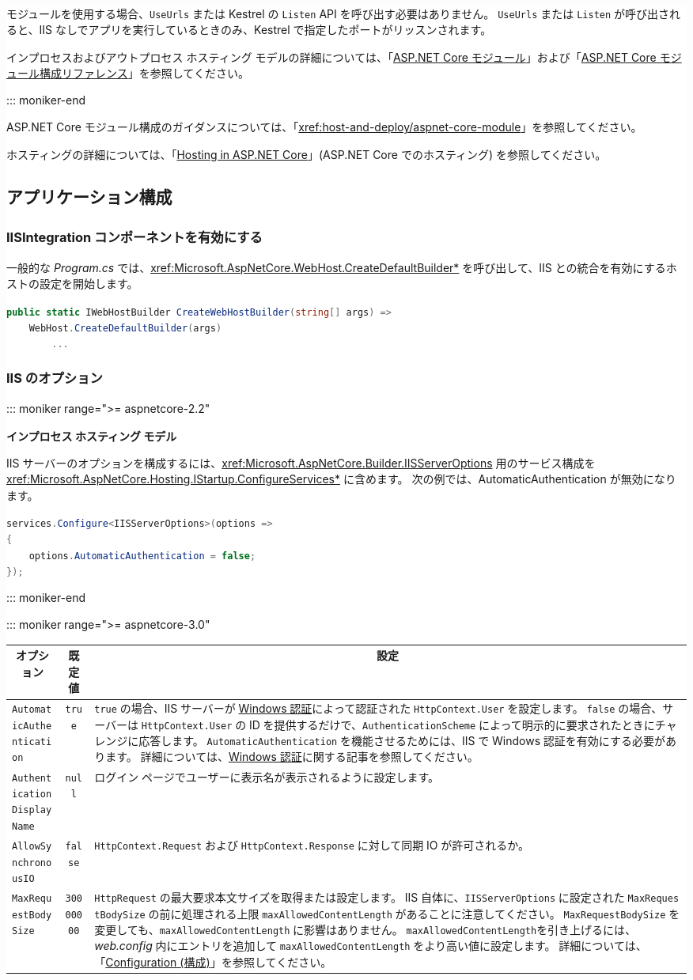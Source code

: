 モジュールを使用する場合、`UseUrls` または Kestrel の `Listen` API を呼び出す必要はありません。 `UseUrls` または `Listen` が呼び出されると、IIS なしでアプリを実行しているときのみ、Kestrel で指定したポートがリッスンされます。

インプロセスおよびアウトプロセス ホスティング モデルの詳細については、「[ASP.NET Core モジュール](xref:host-and-deploy/aspnet-core-module)」および「[ASP.NET Core モジュール構成リファレンス](xref:host-and-deploy/aspnet-core-module)」を参照してください。

::: moniker-end

ASP.NET Core モジュール構成のガイダンスについては、「<xref:host-and-deploy/aspnet-core-module>」を参照してください。

ホスティングの詳細については、「[Hosting in ASP.NET Core](xref:fundamentals/index#host)」(ASP.NET Core でのホスティング) を参照してください。

## <a name="application-configuration"></a>アプリケーション構成

### <a name="enable-the-iisintegration-components"></a>IISIntegration コンポーネントを有効にする

一般的な *Program.cs* では、<xref:Microsoft.AspNetCore.WebHost.CreateDefaultBuilder*> を呼び出して、IIS との統合を有効にするホストの設定を開始します。

```csharp
public static IWebHostBuilder CreateWebHostBuilder(string[] args) =>
    WebHost.CreateDefaultBuilder(args)
        ...
```

### <a name="iis-options"></a>IIS のオプション

::: moniker range=">= aspnetcore-2.2"

**インプロセス ホスティング モデル**

IIS サーバーのオプションを構成するには、<xref:Microsoft.AspNetCore.Builder.IISServerOptions> 用のサービス構成を <xref:Microsoft.AspNetCore.Hosting.IStartup.ConfigureServices*> に含めます。 次の例では、AutomaticAuthentication が無効になります。

```csharp
services.Configure<IISServerOptions>(options => 
{
    options.AutomaticAuthentication = false;
});
```

::: moniker-end

::: moniker range=">= aspnetcore-3.0"

| オプション                         | 既定値 | 設定 |
| ------------------------------ | :-----: | ------- |
| `AutomaticAuthentication`      | `true`  | `true` の場合、IIS サーバーが [Windows 認証](xref:security/authentication/windowsauth)によって認証された `HttpContext.User` を設定します。 `false` の場合、サーバーは `HttpContext.User` の ID を提供するだけで、`AuthenticationScheme` によって明示的に要求されたときにチャレンジに応答します。 `AutomaticAuthentication` を機能させるためには、IIS で Windows 認証を有効にする必要があります。 詳細については、[Windows 認証](xref:security/authentication/windowsauth)に関する記事を参照してください。 |
| `AuthenticationDisplayName`    | `null`  | ログイン ページでユーザーに表示名が表示されるように設定します。 |
| `AllowSynchronousIO`           | `false` | `HttpContext.Request` および `HttpContext.Response` に対して同期 IO が許可されるか。 |
| `MaxRequestBodySize`           | `30000000`  | `HttpRequest` の最大要求本文サイズを取得または設定します。 IIS 自体に、`IISServerOptions` に設定された `MaxRequestBodySize` の前に処理される上限 `maxAllowedContentLength` があることに注意してください。 `MaxRequestBodySize` を変更しても、`maxAllowedContentLength` に影響はありません。 `maxAllowedContentLength`を引き上げるには、*web.config* 内にエントリを追加して `maxAllowedContentLength` をより高い値に設定します。 詳細については、「[Configuration (構成)](/iis/configuration/system.webServer/security/requestFiltering/requestLimits/#configuration)」を参照してください。 |
